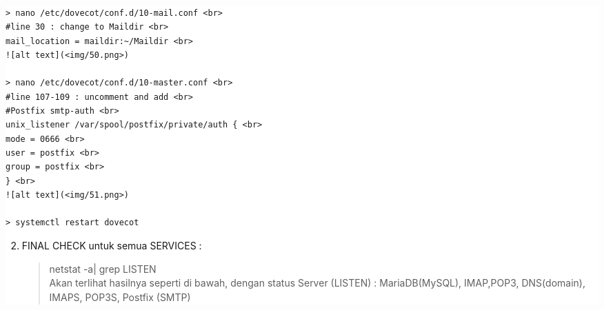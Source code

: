     > nano /etc/dovecot/conf.d/10-mail.conf <br>
    #line 30 : change to Maildir <br>
    mail_location = maildir:~/Maildir <br>
    ![alt text](<img/50.png>)

    > nano /etc/dovecot/conf.d/10-master.conf <br>
    #line 107-109 : uncomment and add <br>
    #Postfix smtp-auth <br>
    unix_listener /var/spool/postfix/private/auth { <br>
    mode = 0666 <br>
    user = postfix <br>
    group = postfix <br>
    } <br>
    ![alt text](<img/51.png>)

    > systemctl restart dovecot

2. FINAL CHECK untuk semua SERVICES :
    > netstat -a| grep LISTEN <br>
    Akan terlihat hasilnya seperti di bawah, dengan status Server (LISTEN) : MariaDB(MySQL), IMAP,POP3, DNS(domain), IMAPS, POP3S, Postfix (SMTP) <br>